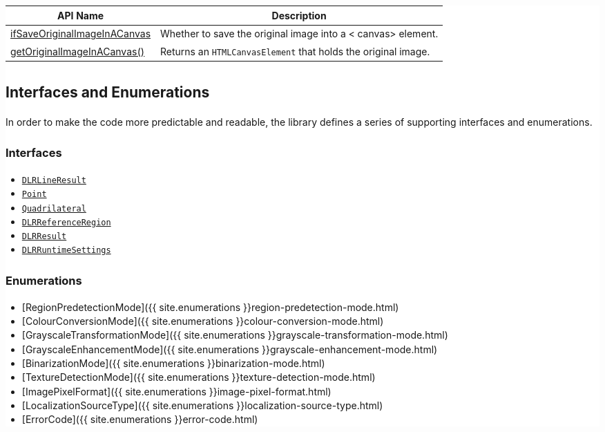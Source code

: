 | API Name | Description |
|---|---|
| [ifSaveOriginalImageInACanvas](auxiliary.md#ifsaveoriginalimageinacanvas) | Whether to save the original image into a &lt; canvas&gt; element. |
| [getOriginalImageInACanvas()](auxiliary.md#getoriginalimageinacanvas) | Returns an `HTMLCanvasElement` that holds the original image. |

## Interfaces and Enumerations

In order to make the code more predictable and readable, the library defines a series of supporting interfaces and enumerations.

### Interfaces

* [`DLRLineResult`](interface/dlr-line-result.md)	
* [`Point`](interface/point.md)		
* [`Quadrilateral`](interface/quadrilateral.md)	
* [`DLRReferenceRegion`](interface/dlr-reference-region.md)	
* [`DLRResult`](interface/dlr-result.md)		
* [`DLRRuntimeSettings`](interface/dlr-runtime-settings.md)	

### Enumerations

* [RegionPredetectionMode]({{ site.enumerations }}region-predetection-mode.html)
* [ColourConversionMode]({{ site.enumerations }}colour-conversion-mode.html)
* [GrayscaleTransformationMode]({{ site.enumerations }}grayscale-transformation-mode.html)
* [GrayscaleEnhancementMode]({{ site.enumerations }}grayscale-enhancement-mode.html)
* [BinarizationMode]({{ site.enumerations }}binarization-mode.html)
* [TextureDetectionMode]({{ site.enumerations }}texture-detection-mode.html)
* [ImagePixelFormat]({{ site.enumerations }}image-pixel-format.html)
* [LocalizationSourceType]({{ site.enumerations }}localization-source-type.html)
* [ErrorCode]({{ site.enumerations }}error-code.html)
